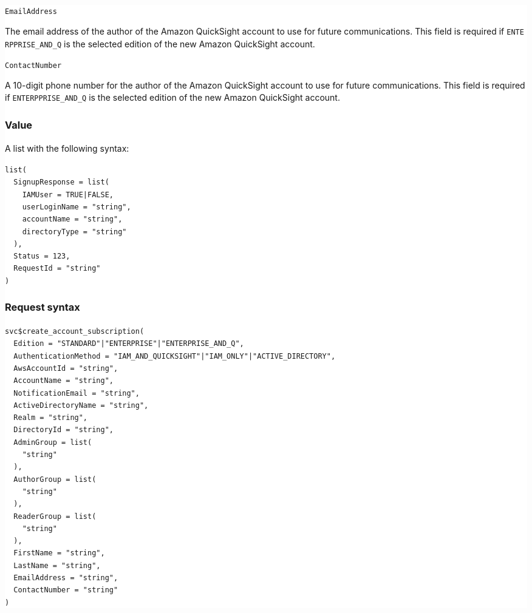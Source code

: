 </tr>
<tr class="even">
<td><code
id="quicksight_create_account_subscription_:_EmailAddress">EmailAddress</code></td>
<td><p>The email address of the author of the Amazon QuickSight account
to use for future communications. This field is required if
<code>ENTERPPRISE_AND_Q</code> is the selected edition of the new Amazon
QuickSight account.</p></td>
</tr>
<tr class="odd">
<td><code
id="quicksight_create_account_subscription_:_ContactNumber">ContactNumber</code></td>
<td><p>A 10-digit phone number for the author of the Amazon QuickSight
account to use for future communications. This field is required if
<code>ENTERPPRISE_AND_Q</code> is the selected edition of the new Amazon
QuickSight account.</p></td>
</tr>
</tbody>
</table>

### Value

A list with the following syntax:

    list(
      SignupResponse = list(
        IAMUser = TRUE|FALSE,
        userLoginName = "string",
        accountName = "string",
        directoryType = "string"
      ),
      Status = 123,
      RequestId = "string"
    )

### Request syntax

    svc$create_account_subscription(
      Edition = "STANDARD"|"ENTERPRISE"|"ENTERPRISE_AND_Q",
      AuthenticationMethod = "IAM_AND_QUICKSIGHT"|"IAM_ONLY"|"ACTIVE_DIRECTORY",
      AwsAccountId = "string",
      AccountName = "string",
      NotificationEmail = "string",
      ActiveDirectoryName = "string",
      Realm = "string",
      DirectoryId = "string",
      AdminGroup = list(
        "string"
      ),
      AuthorGroup = list(
        "string"
      ),
      ReaderGroup = list(
        "string"
      ),
      FirstName = "string",
      LastName = "string",
      EmailAddress = "string",
      ContactNumber = "string"
    )
